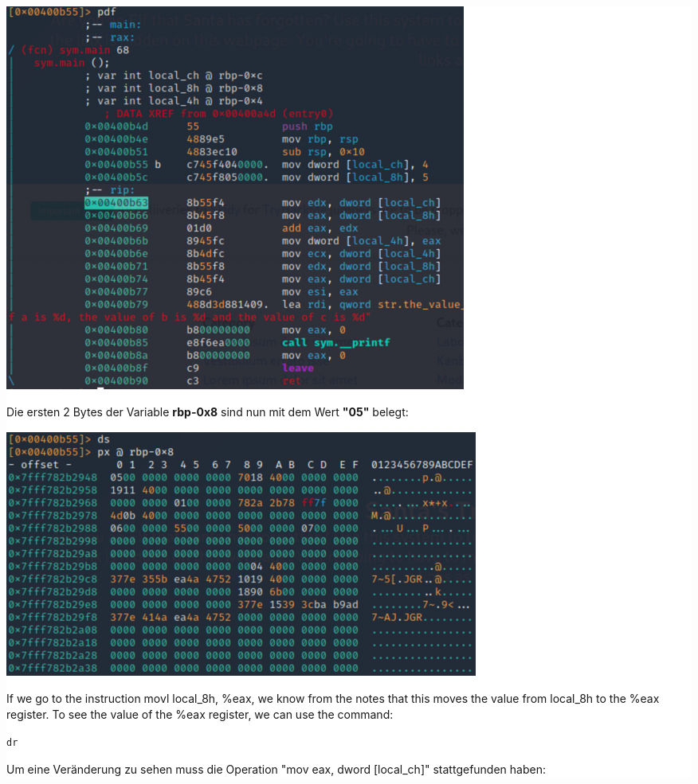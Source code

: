 ![](../img/2020-12-22_09-55-08.png)

Die ersten 2 Bytes der Variable **rbp-0x8** sind nun mit dem Wert **"05"** belegt:

![](../img/2020-12-22_09-56-38.png)

If we go to the instruction movl local_8h, %eax, we know from the notes that this moves the value from local_8h to the %eax register. To see the value of the %eax register, we can use the command:

    dr

Um eine Veränderung zu sehen muss die Operation "mov eax, dword [local_ch]" stattgefunden haben:
